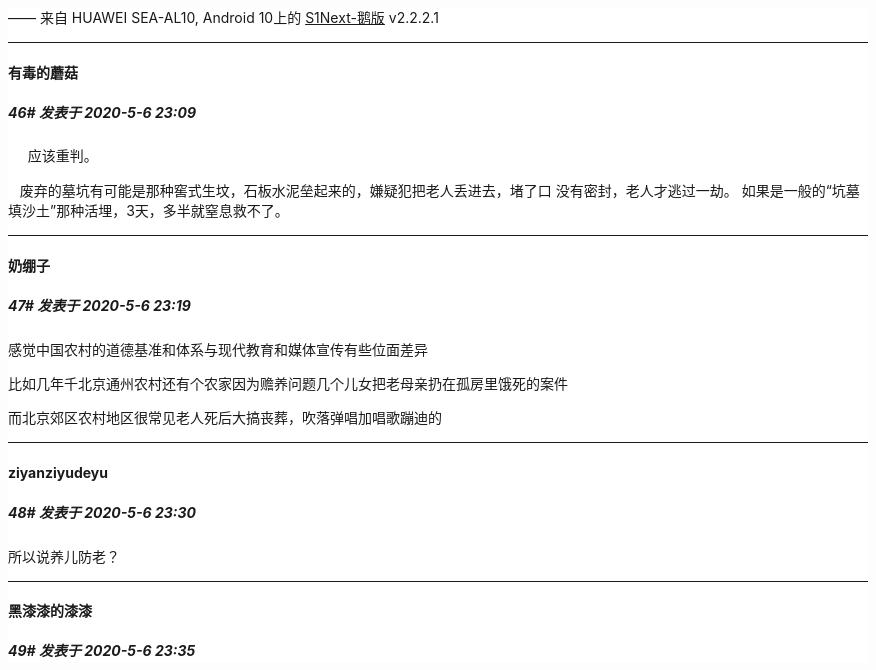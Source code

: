 —— 来自 HUAWEI SEA-AL10, Android 10上的 [S1Next-鹅版](https://github.com/ykrank/S1-Next/releases) v2.2.2.1







*****

####  有毒的蘑菇  
##### 46#       发表于 2020-5-6 23:09




     应该重判。

   废弃的墓坑有可能是那种窖式生坟，石板水泥垒起来的，嫌疑犯把老人丢进去，堵了口 没有密封，老人才逃过一劫。 如果是一般的“坑墓填沙土”那种活埋，3天，多半就窒息救不了。







*****

####  奶绷子  
##### 47#       发表于 2020-5-6 23:19




感觉中国农村的道德基准和体系与现代教育和媒体宣传有些位面差异


比如几年千北京通州农村还有个农家因为赡养问题几个儿女把老母亲扔在孤房里饿死的案件

而北京郊区农村地区很常见老人死后大搞丧葬，吹落弹唱加唱歌蹦迪的







*****

####  ziyanziyudeyu  
##### 48#       发表于 2020-5-6 23:30




所以说养儿防老？







*****

####  黑漆漆的漆漆  
##### 49#       发表于 2020-5-6 23:35

